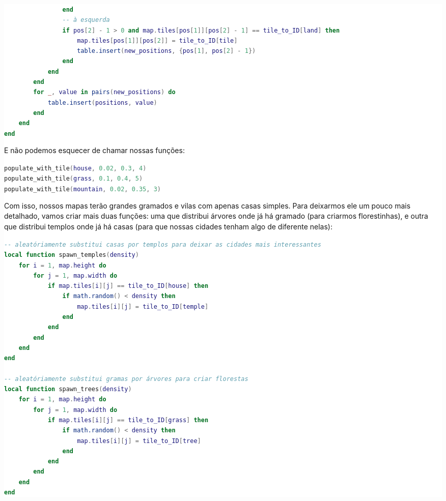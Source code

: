 ``` Lua
				end
				-- à esquerda
				if pos[2] - 1 > 0 and map.tiles[pos[1]][pos[2] - 1] == tile_to_ID[land] then
					map.tiles[pos[1]][pos[2]] = tile_to_ID[tile]
					table.insert(new_positions, {pos[1], pos[2] - 1})
				end
			end
		end
		for _, value in pairs(new_positions) do
			table.insert(positions, value)
		end
	end
end
```

E não podemos esquecer de chamar nossas funções:

``` Lua
populate_with_tile(house, 0.02, 0.3, 4)
populate_with_tile(grass, 0.1, 0.4, 5)
populate_with_tile(mountain, 0.02, 0.35, 3)
```

Com isso, nossos mapas terão grandes gramados e vilas com apenas casas simples. Para deixarmos ele um pouco mais detalhado, vamos criar mais duas funções: uma que distribui árvores onde já há gramado (para criarmos florestinhas), e outra que distribui templos onde já há casas (para que nossas cidades tenham algo de diferente nelas):

``` Lua
-- aleatóriamente substitui casas por templos para deixar as cidades mais interessantes
local function spawn_temples(density)
	for i = 1, map.height do
		for j = 1, map.width do
			if map.tiles[i][j] == tile_to_ID[house] then
				if math.random() < density then
					map.tiles[i][j] = tile_to_ID[temple]
				end
			end
		end
	end
end

-- aleatóriamente substitui gramas por árvores para criar florestas
local function spawn_trees(density)
	for i = 1, map.height do
		for j = 1, map.width do
			if map.tiles[i][j] == tile_to_ID[grass] then
				if math.random() < density then
					map.tiles[i][j] = tile_to_ID[tree]
				end
			end
		end
	end
end
``` 
